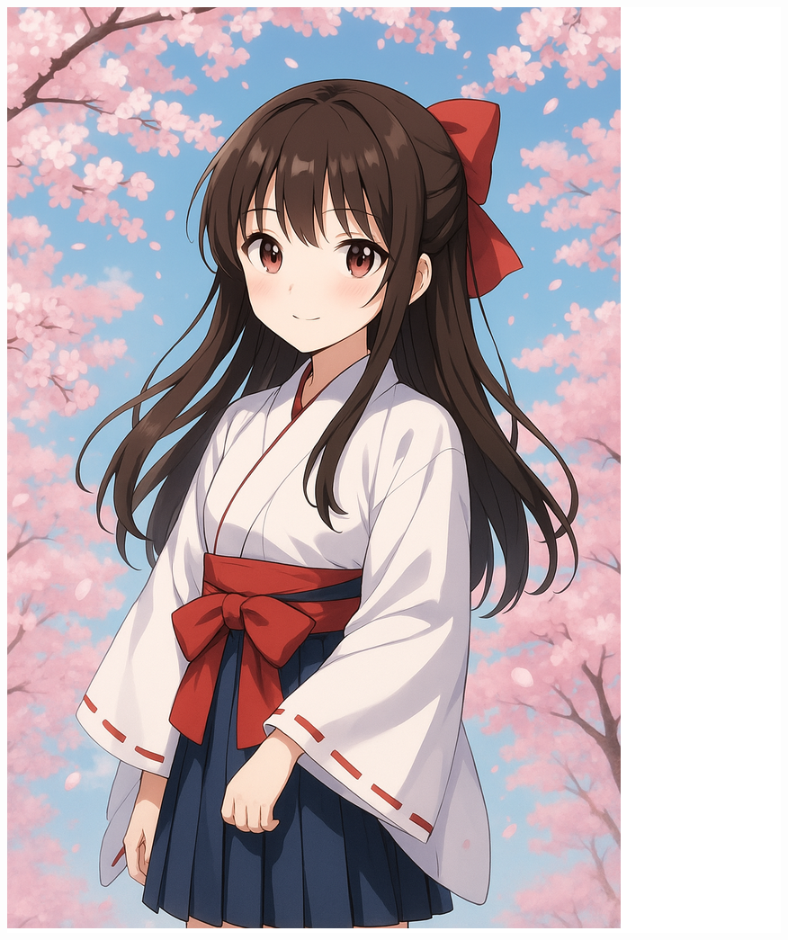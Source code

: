 ![](./assets/imgs/ChatGPT%20Image%202025年10月30日%2003_33_38.png "【AI 生成】一名同时具备“巫女”“樱花”“制服”等多种典型日本文化符号的女性角色形象")
